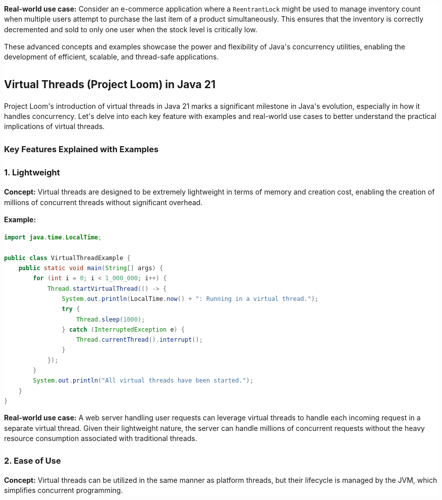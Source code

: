 **Real-world use case:** Consider an e-commerce application where a `ReentrantLock` might be used to manage inventory count when multiple users attempt to purchase the last item of a product simultaneously. This ensures that the inventory is correctly decremented and sold to only one user when the stock level is critically low.

These advanced concepts and examples showcase the power and flexibility of Java's concurrency utilities, enabling the development of efficient, scalable, and thread-safe applications.

## Virtual Threads (Project Loom) in Java 21

Project Loom's introduction of virtual threads in Java 21 marks a significant milestone in Java's evolution, especially in how it handles concurrency. Let's delve into each key feature with examples and real-world use cases to better understand the practical implications of virtual threads.

### Key Features Explained with Examples

### 1. Lightweight

**Concept:** Virtual threads are designed to be extremely lightweight in terms of memory and creation cost, enabling the creation of millions of concurrent threads without significant overhead.

**Example:**

```java
import java.time.LocalTime;

public class VirtualThreadExample {
    public static void main(String[] args) {
        for (int i = 0; i < 1_000_000; i++) {
            Thread.startVirtualThread(() -> {
                System.out.println(LocalTime.now() + ": Running in a virtual thread.");
                try {
                    Thread.sleep(1000);
                } catch (InterruptedException e) {
                    Thread.currentThread().interrupt();
                }
            });
        }
        System.out.println("All virtual threads have been started.");
    }
}

```

**Real-world use case:** A web server handling user requests can leverage virtual threads to handle each incoming request in a separate virtual thread. Given their lightweight nature, the server can handle millions of concurrent requests without the heavy resource consumption associated with traditional threads.

### 2. Ease of Use

**Concept:** Virtual threads can be utilized in the same manner as platform threads, but their lifecycle is managed by the JVM, which simplifies concurrent programming.
